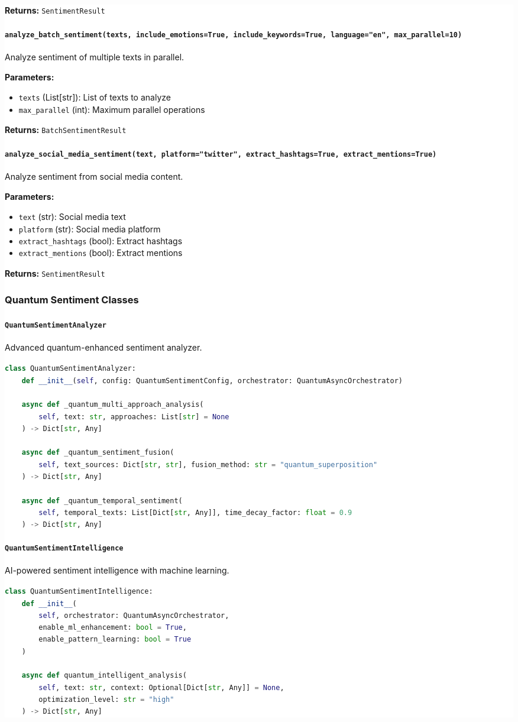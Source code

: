 **Returns:** `SentimentResult`

#### `analyze_batch_sentiment(texts, include_emotions=True, include_keywords=True, language="en", max_parallel=10)`

Analyze sentiment of multiple texts in parallel.

**Parameters:**
- `texts` (List[str]): List of texts to analyze
- `max_parallel` (int): Maximum parallel operations

**Returns:** `BatchSentimentResult`

#### `analyze_social_media_sentiment(text, platform="twitter", extract_hashtags=True, extract_mentions=True)`

Analyze sentiment from social media content.

**Parameters:**
- `text` (str): Social media text
- `platform` (str): Social media platform
- `extract_hashtags` (bool): Extract hashtags
- `extract_mentions` (bool): Extract mentions

**Returns:** `SentimentResult`

### Quantum Sentiment Classes

#### `QuantumSentimentAnalyzer`

Advanced quantum-enhanced sentiment analyzer.

```python
class QuantumSentimentAnalyzer:
    def __init__(self, config: QuantumSentimentConfig, orchestrator: QuantumAsyncOrchestrator)
    
    async def _quantum_multi_approach_analysis(
        self, text: str, approaches: List[str] = None
    ) -> Dict[str, Any]
    
    async def _quantum_sentiment_fusion(
        self, text_sources: Dict[str, str], fusion_method: str = "quantum_superposition"
    ) -> Dict[str, Any]
    
    async def _quantum_temporal_sentiment(
        self, temporal_texts: List[Dict[str, Any]], time_decay_factor: float = 0.9
    ) -> Dict[str, Any]
```

#### `QuantumSentimentIntelligence`

AI-powered sentiment intelligence with machine learning.

```python
class QuantumSentimentIntelligence:
    def __init__(
        self, orchestrator: QuantumAsyncOrchestrator,
        enable_ml_enhancement: bool = True,
        enable_pattern_learning: bool = True
    )
    
    async def quantum_intelligent_analysis(
        self, text: str, context: Optional[Dict[str, Any]] = None,
        optimization_level: str = "high"
    ) -> Dict[str, Any]
```
